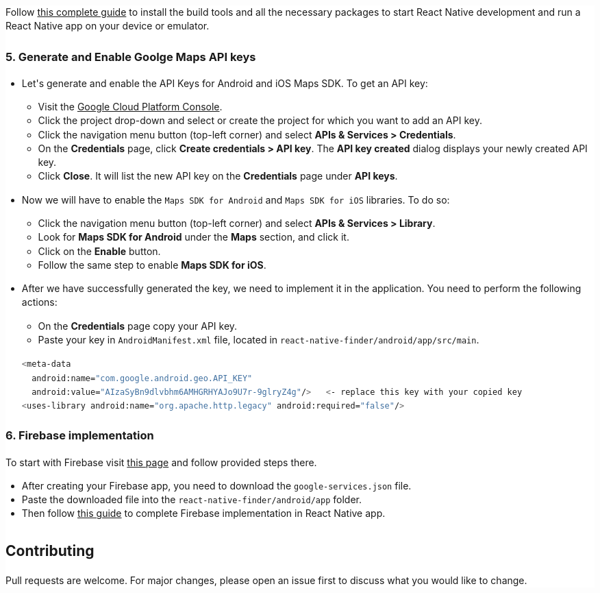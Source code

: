 Follow [this complete guide](https://reactnative.dev/docs/environment-setup) to install the build tools and all the necessary packages to start React Native development and run a React Native app on your device or emulator.

### 5. Generate and Enable Goolge Maps API keys

* Let's generate and enable the API Keys for Android and iOS Maps SDK. To get an API key:
  - Visit the [Google Cloud Platform Console](https://cloud.google.com/console/google/maps-apis/overview).
  - Click the project drop-down and select or create the project for which you want to add an API key.
  - Click the navigation menu button (top-left corner) and select **APIs & Services > Credentials**.
  - On the **Credentials** page, click **Create credentials > API key**. The **API key created** dialog displays your newly created API key.
  - Click **Close**. It will list the new API key on the **Credentials** page under **API keys**.

* Now we will have to enable the `Maps SDK for Android` and `Maps SDK for iOS` libraries. To do so:
  - Click the navigation menu button (top-left corner) and select **APIs & Services > Library**.
  - Look for **Maps SDK for Android** under the **Maps** section, and click it.
  - Click on the **Enable** button.
  - Follow the same step to enable **Maps SDK for iOS**.

* After we have successfully generated the key, we need to implement it in the application. You need to perform the following actions:
  - On the **Credentials** page copy your API key.
  - Paste your key in `AndroidManifest.xml` file, located in `react-native-finder/android/app/src/main`.

  ```bash
  <meta-data
    android:name="com.google.android.geo.API_KEY"
    android:value="AIzaSyBn9dlvbhm6AMHGRHYAJo9U7r-9glryZ4g"/>   <- replace this key with your copied key
  <uses-library android:name="org.apache.http.legacy" android:required="false"/>
  ```

### 6. Firebase implementation

To start with Firebase visit [this page](https://cloud.google.com/firestore/docs/client/get-firebase) and follow provided steps there.

* After creating your Firebase app, you need to download the `google-services.json` file.
* Paste the downloaded file into the `react-native-finder/android/app` folder.
* Then follow [this guide](https://rnfirebase.io/) to complete Firebase implementation in React Native app.

## Contributing

Pull requests are welcome. For major changes, please open an issue first to discuss what you would like to change.